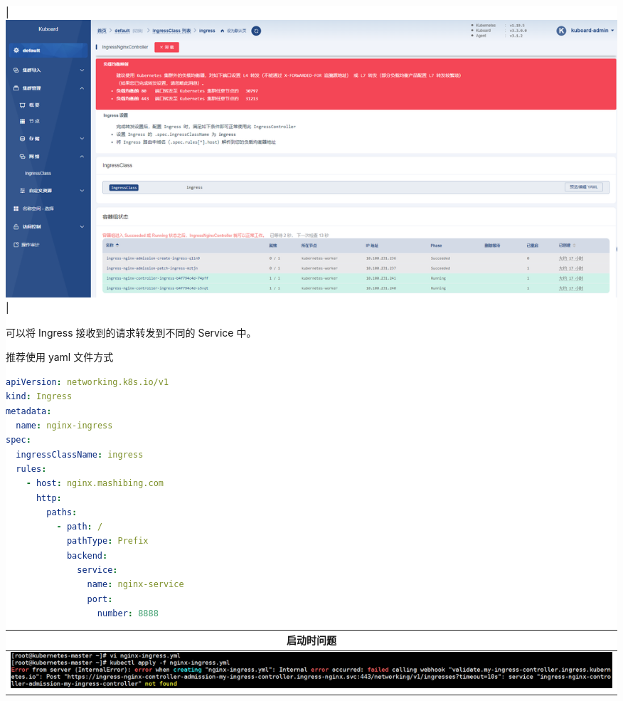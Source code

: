 | ![image-20220105153502619](Pictures/image-20220105153502619.png) |

可以将 Ingress 接收到的请求转发到不同的 Service 中。

推荐使用 yaml 文件方式

```yaml
apiVersion: networking.k8s.io/v1
kind: Ingress
metadata:
  name: nginx-ingress
spec:
  ingressClassName: ingress
  rules:
    - host: nginx.mashibing.com
      http:
        paths:
          - path: /
            pathType: Prefix
            backend:
              service:
                name: nginx-service
                port:
                  number: 8888
```

|                            启动时问题                            |
| :--------------------------------------------------------------: |
| ![image-20220105203819715](Pictures/image-20220105203819715.png) |

